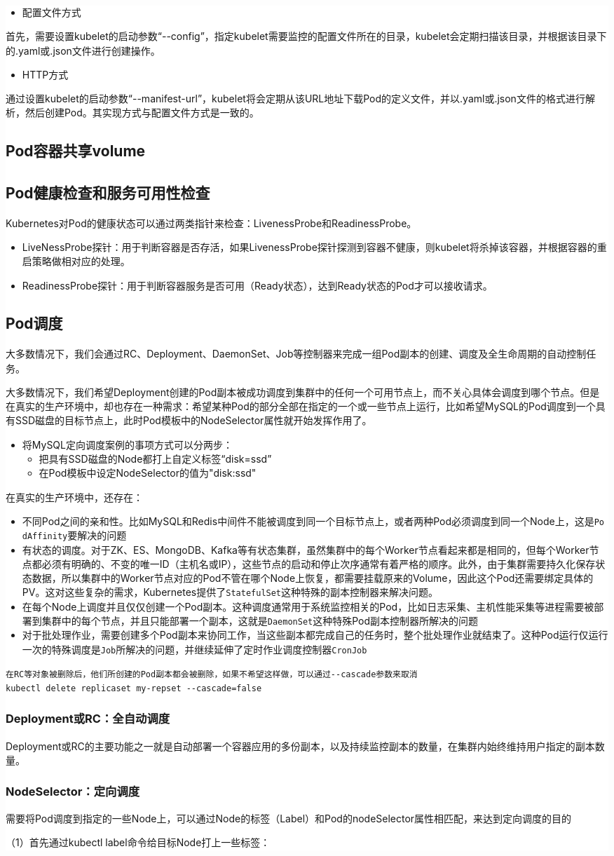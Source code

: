 - 配置文件方式

首先，需要设置kubelet的启动参数“--config”，指定kubelet需要监控的配置文件所在的目录，kubelet会定期扫描该目录，并根据该目录下的.yaml或.json文件进行创建操作。

- HTTP方式

通过设置kubelet的启动参数“--manifest-url”，kubelet将会定期从该URL地址下载Pod的定义文件，并以.yaml或.json文件的格式进行解析，然后创建Pod。其实现方式与配置文件方式是一致的。

## Pod容器共享volume

## Pod健康检查和服务可用性检查

Kubernetes对Pod的健康状态可以通过两类指针来检查：LivenessProbe和ReadinessProbe。

- LiveNessProbe探针：用于判断容器是否存活，如果LivenessProbe探针探测到容器不健康，则kubelet将杀掉该容器，并根据容器的重启策略做相对应的处理。

- ReadinessProbe探针：用于判断容器服务是否可用（Ready状态），达到Ready状态的Pod才可以接收请求。

## Pod调度

大多数情况下，我们会通过RC、Deployment、DaemonSet、Job等控制器来完成一组Pod副本的创建、调度及全生命周期的自动控制任务。

大多数情况下，我们希望Deployment创建的Pod副本被成功调度到集群中的任何一个可用节点上，而不关心具体会调度到哪个节点。但是在真实的生产环境中，却也存在一种需求：希望某种Pod的部分全部在指定的一个或一些节点上运行，比如希望MySQL的Pod调度到一个具有SSD磁盘的目标节点上，此时Pod模板中的NodeSelector属性就开始发挥作用了。

+ 将MySQL定向调度案例的事项方式可以分两步：
  - 把具有SSD磁盘的Node都打上自定义标签“disk=ssd”
  - 在Pod模板中设定NodeSelector的值为"disk:ssd"

在真实的生产环境中，还存在：

+ 不同Pod之间的亲和性。比如MySQL和Redis中间件不能被调度到同一个目标节点上，或者两种Pod必须调度到同一个Node上，这是`PodAffinity`要解决的问题
+ 有状态的调度。对于ZK、ES、MongoDB、Kafka等有状态集群，虽然集群中的每个Worker节点看起来都是相同的，但每个Worker节点都必须有明确的、不变的唯一ID（主机名或IP），这些节点的启动和停止次序通常有着严格的顺序。此外，由于集群需要持久化保存状态数据，所以集群中的Worker节点对应的Pod不管在哪个Node上恢复，都需要挂载原来的Volume，因此这个Pod还需要绑定具体的PV。这对这些复杂的需求，Kubernetes提供了`StatefulSet`这种特殊的副本控制器来解决问题。
+ 在每个Node上调度并且仅仅创建一个Pod副本。这种调度通常用于系统监控相关的Pod，比如日志采集、主机性能采集等进程需要被部署到集群中的每个节点，并且只能部署一个副本，这就是`DaemonSet`这种特殊Pod副本控制器所解决的问题
+ 对于批处理作业，需要创建多个Pod副本来协同工作，当这些副本都完成自己的任务时，整个批处理作业就结束了。这种Pod运行仅运行一次的特殊调度是`Job`所解决的问题，并继续延伸了定时作业调度控制器`CronJob`

```text
在RC等对象被删除后，他们所创建的Pod副本都会被删除，如果不希望这样做，可以通过--cascade参数来取消
kubectl delete replicaset my-repset --cascade=false
```

### Deployment或RC：全自动调度

Deployment或RC的主要功能之一就是自动部署一个容器应用的多份副本，以及持续监控副本的数量，在集群内始终维持用户指定的副本数量。

### NodeSelector：定向调度

需要将Pod调度到指定的一些Node上，可以通过Node的标签（Label）和Pod的nodeSelector属性相匹配，来达到定向调度的目的

（1）首先通过kubectl label命令给目标Node打上一些标签：
